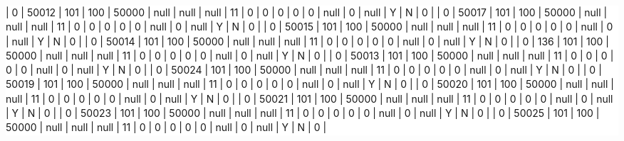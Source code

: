 |      0      |  50012  |       101        |      100      |       50000       |      null       |       null        |       null       |   11    |            0             |       0       |          0           |                  0                   |        0         |                                  null                                   |           0           |              null              |   Y   |        N        |                 0                  |
|      0      |  50017  |       101        |      100      |       50000       |      null       |       null        |       null       |   11    |            0             |       0       |          0           |                  0                   |        0         |                                  null                                   |           0           |              null              |   Y   |        N        |                 0                  |
|      0      |  50015  |       101        |      100      |       50000       |      null       |       null        |       null       |   11    |            0             |       0       |          0           |                  0                   |        0         |                                  null                                   |           0           |              null              |   Y   |        N        |                 0                  |
|      0      |  50014  |       101        |      100      |       50000       |      null       |       null        |       null       |   11    |            0             |       0       |          0           |                  0                   |        0         |                                  null                                   |           0           |              null              |   Y   |        N        |                 0                  |
|      0      |   136   |       101        |      100      |       50000       |      null       |       null        |       null       |   11    |            0             |       0       |          0           |                  0                   |        0         |                                  null                                   |           0           |              null              |   Y   |        N        |                 0                  |
|      0      |  50013  |       101        |      100      |       50000       |      null       |       null        |       null       |   11    |            0             |       0       |          0           |                  0                   |        0         |                                  null                                   |           0           |              null              |   Y   |        N        |                 0                  |
|      0      |  50024  |       101        |      100      |       50000       |      null       |       null        |       null       |   11    |            0             |       0       |          0           |                  0                   |        0         |                                  null                                   |           0           |              null              |   Y   |        N        |                 0                  |
|      0      |  50019  |       101        |      100      |       50000       |      null       |       null        |       null       |   11    |            0             |       0       |          0           |                  0                   |        0         |                                  null                                   |           0           |              null              |   Y   |        N        |                 0                  |
|      0      |  50020  |       101        |      100      |       50000       |      null       |       null        |       null       |   11    |            0             |       0       |          0           |                  0                   |        0         |                                  null                                   |           0           |              null              |   Y   |        N        |                 0                  |
|      0      |  50021  |       101        |      100      |       50000       |      null       |       null        |       null       |   11    |            0             |       0       |          0           |                  0                   |        0         |                                  null                                   |           0           |              null              |   Y   |        N        |                 0                  |
|      0      |  50023  |       101        |      100      |       50000       |      null       |       null        |       null       |   11    |            0             |       0       |          0           |                  0                   |        0         |                                  null                                   |           0           |              null              |   Y   |        N        |                 0                  |
|      0      |  50025  |       101        |      100      |       50000       |      null       |       null        |       null       |   11    |            0             |       0       |          0           |                  0                   |        0         |                                  null                                   |           0           |              null              |   Y   |        N        |                 0                  |